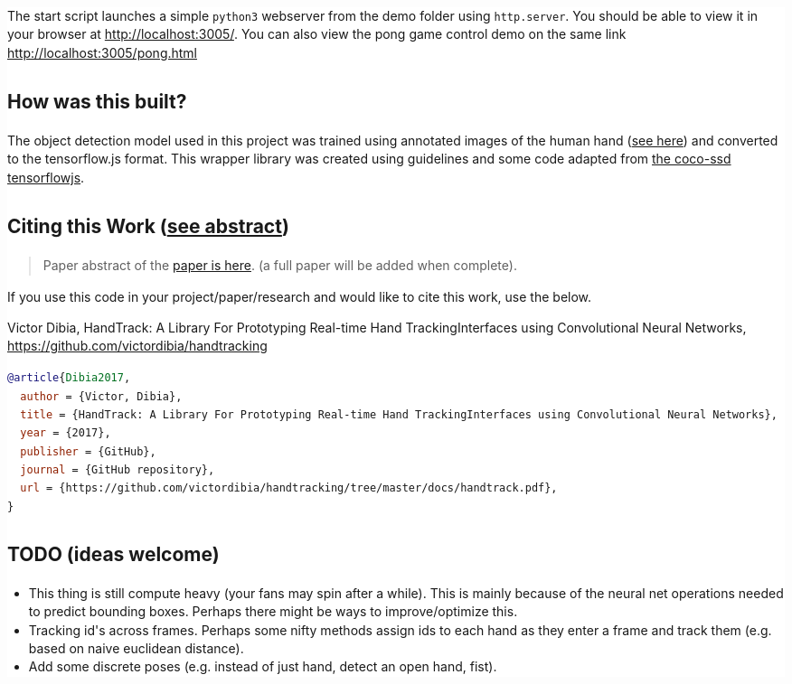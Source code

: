 The start script launches a simple `python3` webserver from the demo folder
using `http.server`. You should be able to view it in your browser at
[http://localhost:3005/](http://localhost:3005/). You can also view the pong
game control demo on the same link
[http://localhost:3005/pong.html](http://localhost:3005/pong.html)

## How was this built?

The object detection model used in this project was trained using annotated
images of the human hand ([see
here](https://github.com/victordibia/handtracking/issues)) and converted to the
tensorflow.js format. This wrapper library was created using guidelines and some
code adapted from [the coco-ssd
tensorflowjs](https://github.com/tensorflow/tfjs-models/tree/master/coco-ssd).

## Citing this Work ([see abstract](https://github.com/victordibia/handtracking/tree/master/docs/handtrack.pdf))

> Paper abstract of the [paper is
> here](https://github.com/victordibia/handtracking/tree/master/docs/handtrack.pdf).
> (a full paper will be added when complete).

If you use this code in your project/paper/research and would like to cite this
work, use the below.

Victor Dibia, HandTrack: A Library For Prototyping Real-time Hand
TrackingInterfaces using Convolutional Neural Networks,
<https://github.com/victordibia/handtracking>

```bib
@article{Dibia2017,
  author = {Victor, Dibia},
  title = {HandTrack: A Library For Prototyping Real-time Hand TrackingInterfaces using Convolutional Neural Networks},
  year = {2017},
  publisher = {GitHub},
  journal = {GitHub repository},
  url = {https://github.com/victordibia/handtracking/tree/master/docs/handtrack.pdf},
}
```

## TODO (ideas welcome)

- This thing is still compute heavy (your fans may spin after a while). This is
  mainly because of the neural net operations needed to predict bounding boxes.
  Perhaps there might be ways to improve/optimize this.
- Tracking id's across frames. Perhaps some nifty methods assign ids to each
  hand as they enter a frame and track them (e.g. based on naive euclidean
  distance).
- Add some discrete poses (e.g. instead of just hand, detect an open hand,
  fist).
